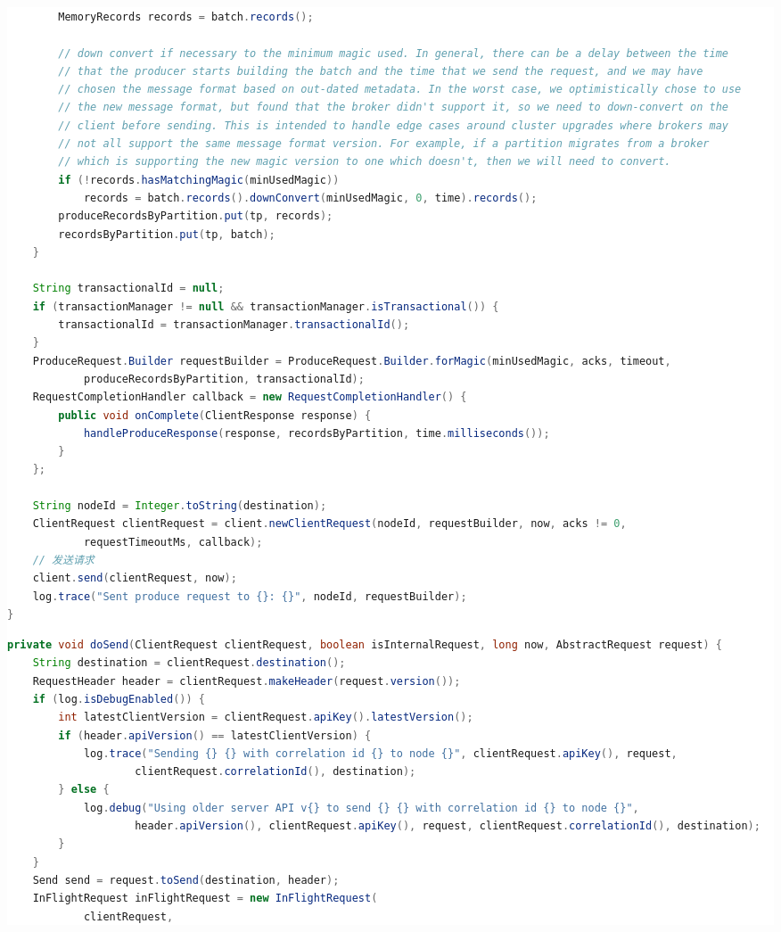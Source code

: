 ```java
        MemoryRecords records = batch.records();

        // down convert if necessary to the minimum magic used. In general, there can be a delay between the time
        // that the producer starts building the batch and the time that we send the request, and we may have
        // chosen the message format based on out-dated metadata. In the worst case, we optimistically chose to use
        // the new message format, but found that the broker didn't support it, so we need to down-convert on the
        // client before sending. This is intended to handle edge cases around cluster upgrades where brokers may
        // not all support the same message format version. For example, if a partition migrates from a broker
        // which is supporting the new magic version to one which doesn't, then we will need to convert.
        if (!records.hasMatchingMagic(minUsedMagic))
            records = batch.records().downConvert(minUsedMagic, 0, time).records();
        produceRecordsByPartition.put(tp, records);
        recordsByPartition.put(tp, batch);
    }

    String transactionalId = null;
    if (transactionManager != null && transactionManager.isTransactional()) {
        transactionalId = transactionManager.transactionalId();
    }
    ProduceRequest.Builder requestBuilder = ProduceRequest.Builder.forMagic(minUsedMagic, acks, timeout,
            produceRecordsByPartition, transactionalId);
    RequestCompletionHandler callback = new RequestCompletionHandler() {
        public void onComplete(ClientResponse response) {
            handleProduceResponse(response, recordsByPartition, time.milliseconds());
        }
    };

    String nodeId = Integer.toString(destination);
    ClientRequest clientRequest = client.newClientRequest(nodeId, requestBuilder, now, acks != 0,
            requestTimeoutMs, callback);
  	// 发送请求
    client.send(clientRequest, now);
    log.trace("Sent produce request to {}: {}", nodeId, requestBuilder);
}
```

```java
private void doSend(ClientRequest clientRequest, boolean isInternalRequest, long now, AbstractRequest request) {
    String destination = clientRequest.destination();
    RequestHeader header = clientRequest.makeHeader(request.version());
    if (log.isDebugEnabled()) {
        int latestClientVersion = clientRequest.apiKey().latestVersion();
        if (header.apiVersion() == latestClientVersion) {
            log.trace("Sending {} {} with correlation id {} to node {}", clientRequest.apiKey(), request,
                    clientRequest.correlationId(), destination);
        } else {
            log.debug("Using older server API v{} to send {} {} with correlation id {} to node {}",
                    header.apiVersion(), clientRequest.apiKey(), request, clientRequest.correlationId(), destination);
        }
    }
    Send send = request.toSend(destination, header);
    InFlightRequest inFlightRequest = new InFlightRequest(
            clientRequest,
```